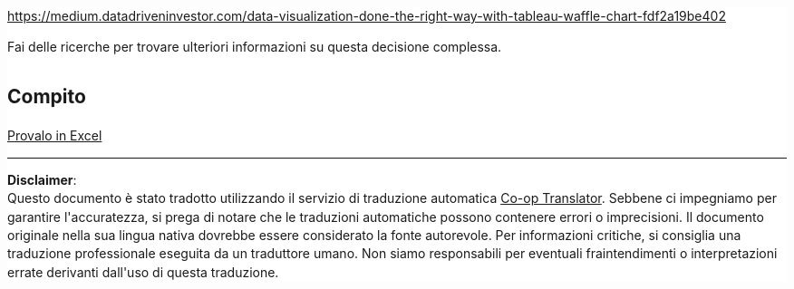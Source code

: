 https://medium.datadriveninvestor.com/data-visualization-done-the-right-way-with-tableau-waffle-chart-fdf2a19be402

Fai delle ricerche per trovare ulteriori informazioni su questa decisione complessa.
## Compito

[Provalo in Excel](assignment.md)

---

**Disclaimer**:  
Questo documento è stato tradotto utilizzando il servizio di traduzione automatica [Co-op Translator](https://github.com/Azure/co-op-translator). Sebbene ci impegniamo per garantire l'accuratezza, si prega di notare che le traduzioni automatiche possono contenere errori o imprecisioni. Il documento originale nella sua lingua nativa dovrebbe essere considerato la fonte autorevole. Per informazioni critiche, si consiglia una traduzione professionale eseguita da un traduttore umano. Non siamo responsabili per eventuali fraintendimenti o interpretazioni errate derivanti dall'uso di questa traduzione.